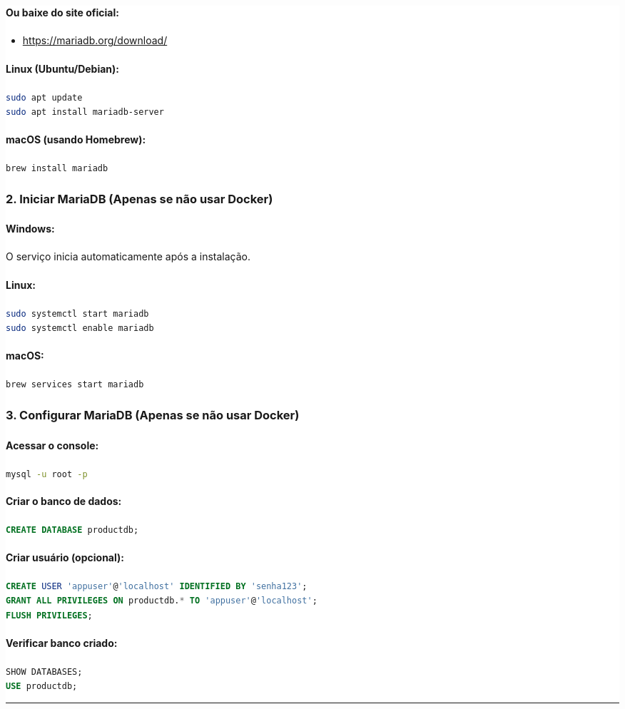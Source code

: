 #### Ou baixe do site oficial:
- https://mariadb.org/download/

#### Linux (Ubuntu/Debian):
```bash
sudo apt update
sudo apt install mariadb-server
```

#### macOS (usando Homebrew):
```bash
brew install mariadb
```

### 2. Iniciar MariaDB (Apenas se não usar Docker)

#### Windows:
O serviço inicia automaticamente após a instalação.

#### Linux:
```bash
sudo systemctl start mariadb
sudo systemctl enable mariadb
```

#### macOS:
```bash
brew services start mariadb
```

### 3. Configurar MariaDB (Apenas se não usar Docker)

#### Acessar o console:
```bash
mysql -u root -p
```

#### Criar o banco de dados:
```sql
CREATE DATABASE productdb;
```

#### Criar usuário (opcional):
```sql
CREATE USER 'appuser'@'localhost' IDENTIFIED BY 'senha123';
GRANT ALL PRIVILEGES ON productdb.* TO 'appuser'@'localhost';
FLUSH PRIVILEGES;
```

#### Verificar banco criado:
```sql
SHOW DATABASES;
USE productdb;
```

---